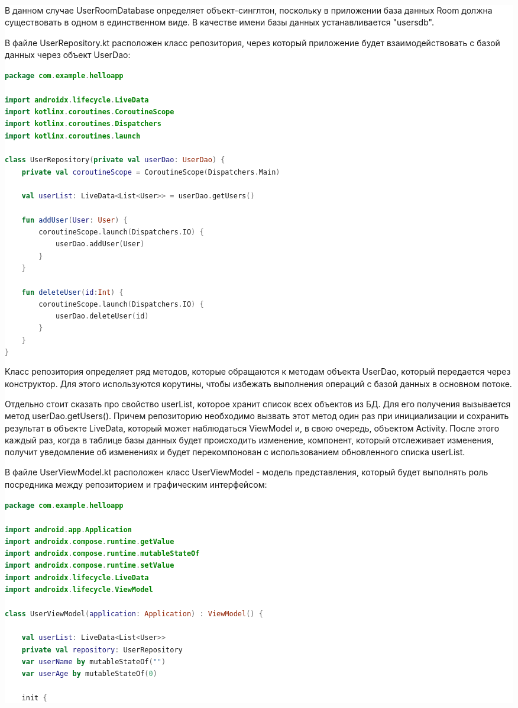
В данном случае UserRoomDatabase определяет объект-синглтон, поскольку в приложении база данных Room должна существовать в одном в единственном виде. В качестве имени базы данных устанавливается "usersdb".

В файле UserRepository.kt расположен класс репозитория, через который приложение будет взаимодействовать с базой данных через объект UserDao:

```kotlin
package com.example.helloapp
 
import androidx.lifecycle.LiveData
import kotlinx.coroutines.CoroutineScope
import kotlinx.coroutines.Dispatchers
import kotlinx.coroutines.launch
 
class UserRepository(private val userDao: UserDao) {
    private val coroutineScope = CoroutineScope(Dispatchers.Main)
 
    val userList: LiveData<List<User>> = userDao.getUsers()
 
    fun addUser(User: User) {
        coroutineScope.launch(Dispatchers.IO) {
            userDao.addUser(User)
        }
    }
 
    fun deleteUser(id:Int) {
        coroutineScope.launch(Dispatchers.IO) {
            userDao.deleteUser(id)
        }
    }
}
```

Класс репозитория определяет ряд методов, которые обращаются к методам объекта UserDao, который передается через конструктор. Для этого используются корутины, чтобы избежать выполнения операций с базой данных в основном потоке.

Отдельно стоит сказать про свойство userList, которое хранит список всех объектов из БД. Для его получения вызывается метод userDao.getUsers(). Причем репозиторию необходимо вызвать этот метод один раз при инициализации и сохранить результат в объекте LiveData, который может наблюдаться ViewModel и, в свою очередь, объектом Activity. После этого каждый раз, когда в таблице базы данных будет происходить изменение, компонент, который отслеживает изменения, получит уведомление об изменениях и будет перекомпонован с использованием обновленного списка userList.

В файле UserViewModel.kt расположен класс UserViewModel - модель представления, который будет выполнять роль посредника между репозиторием и графическим интерфейсом:

```kotlin
package com.example.helloapp
 
import android.app.Application
import androidx.compose.runtime.getValue
import androidx.compose.runtime.mutableStateOf
import androidx.compose.runtime.setValue
import androidx.lifecycle.LiveData
import androidx.lifecycle.ViewModel
 
class UserViewModel(application: Application) : ViewModel() {
 
    val userList: LiveData<List<User>>
    private val repository: UserRepository
    var userName by mutableStateOf("")
    var userAge by mutableStateOf(0)
 
    init {
```